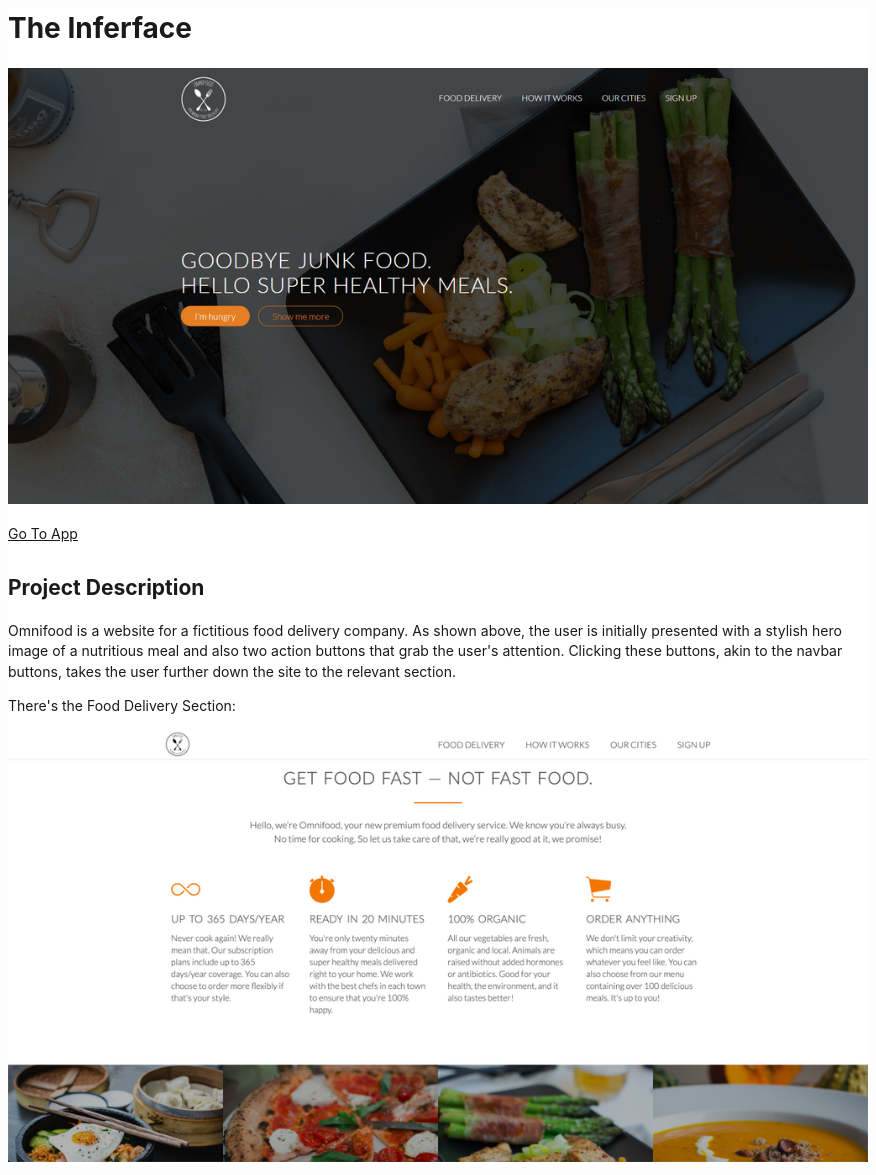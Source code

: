 # The Inferface

![Omnifood Page](./media/omnifood-min.PNG)

[Go To App](https://romansenin.github.io/omnifood)

## Project Description

Omnifood is a website for a fictitious food delivery company. As shown above, the user is initially presented with a stylish hero image of a nutritious meal and also two action buttons that grab the user's attention. Clicking these buttons, akin to the navbar buttons, takes the user further down the site to the relevant section.

There's the Food Delivery Section:

![Food Delivery Section](./media/food-delivery.png)
